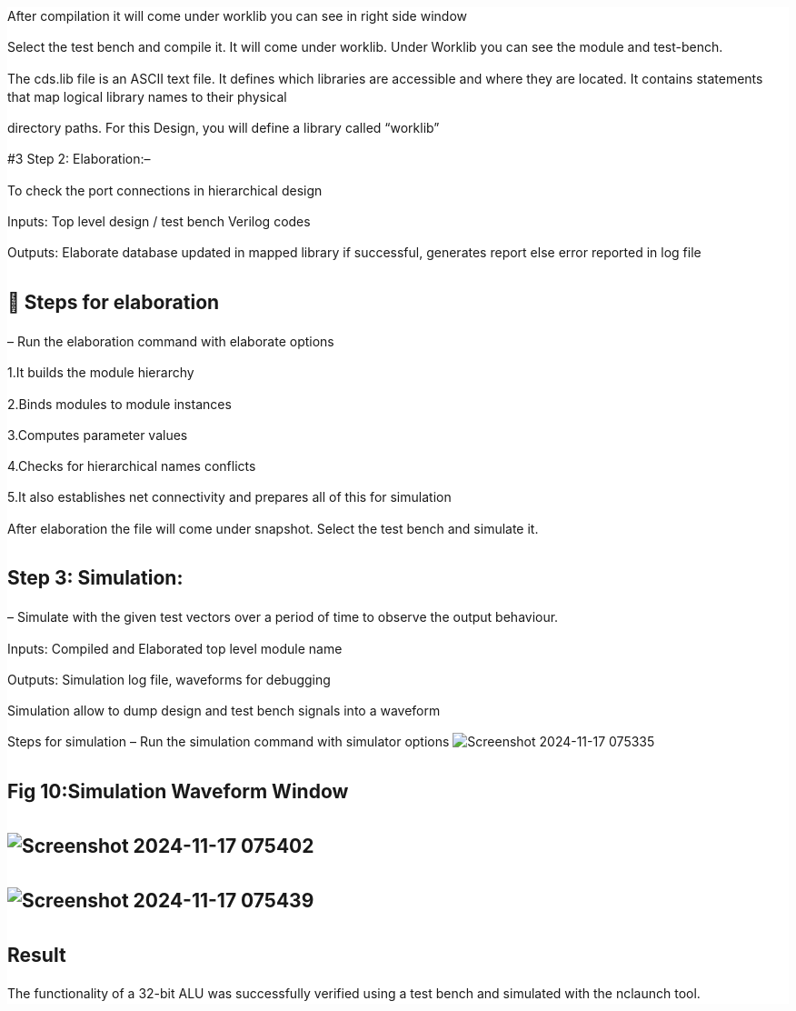 

After compilation it will come under worklib you can see in right side window

Select the test bench and compile it. It will come under worklib. Under Worklib you can see the module and test-bench. 

The cds.lib file is an ASCII text file. It defines which libraries are accessible and where they are located. It contains statements that map logical library names to their physical

directory paths. For this Design, you will define a library called “worklib”

#3 Step 2: Elaboration:– 

To check the port connections in hierarchical design

Inputs: Top level design / test bench Verilog codes 

Outputs: Elaborate database updated in mapped library if successful, generates report else error reported in log file 

## 	Steps for elaboration 

– Run the elaboration command with elaborate options 

1.It builds the module hierarchy

2.Binds modules to module instances 

3.Computes parameter values

4.Checks for hierarchical names conflicts

5.It also establishes net connectivity and prepares all of this for simulation

After elaboration the file will come under snapshot. Select the test bench and simulate it.



## Step 3: Simulation: 

– Simulate with the given test vectors over a period of time to observe the output behaviour. 

Inputs: Compiled and Elaborated top level module name 

Outputs: Simulation log file, waveforms for debugging 

Simulation allow to dump design and test bench signals into a waveform 

Steps for simulation – Run the simulation command with simulator options
![Screenshot 2024-11-17 075335](https://github.com/user-attachments/assets/71931285-9d69-4dde-9e39-df39818053f9)


## Fig 10:Simulation Waveform Window
 ## ![Screenshot 2024-11-17 075402](https://github.com/user-attachments/assets/1081bc2f-af08-43c3-a1f3-5e6f4a524ab6)
 ## ![Screenshot 2024-11-17 075439](https://github.com/user-attachments/assets/684f7a14-2da1-473f-a897-f175e3c658e7)
## Result
The functionality of a 32-bit ALU was successfully verified using a test bench and simulated with the nclaunch tool.
